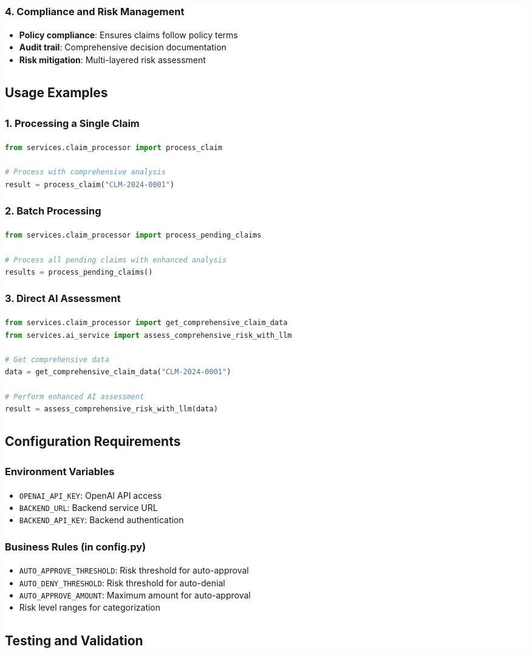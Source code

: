 ### 4. Compliance and Risk Management
- **Policy compliance**: Ensures claims follow policy terms
- **Audit trail**: Comprehensive decision documentation
- **Risk mitigation**: Multi-layered risk assessment

## Usage Examples

### 1. Processing a Single Claim
```python
from services.claim_processor import process_claim

# Process with comprehensive analysis
result = process_claim("CLM-2024-0001")
```

### 2. Batch Processing
```python
from services.claim_processor import process_pending_claims

# Process all pending claims with enhanced analysis
results = process_pending_claims()
```

### 3. Direct AI Assessment
```python
from services.claim_processor import get_comprehensive_claim_data
from services.ai_service import assess_comprehensive_risk_with_llm

# Get comprehensive data
data = get_comprehensive_claim_data("CLM-2024-0001")

# Perform enhanced AI assessment
result = assess_comprehensive_risk_with_llm(data)
```

## Configuration Requirements

### Environment Variables
- `OPENAI_API_KEY`: OpenAI API access
- `BACKEND_URL`: Backend service URL
- `BACKEND_API_KEY`: Backend authentication

### Business Rules (in config.py)
- `AUTO_APPROVE_THRESHOLD`: Risk threshold for auto-approval
- `AUTO_DENY_THRESHOLD`: Risk threshold for auto-denial
- `AUTO_APPROVE_AMOUNT`: Maximum amount for auto-approval
- Risk level ranges for categorization

## Testing and Validation
